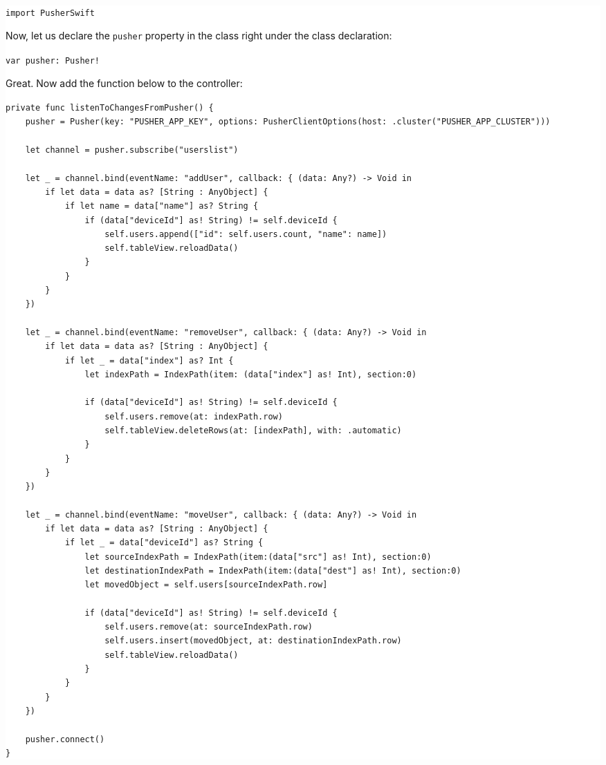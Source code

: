     import PusherSwift

Now, let us declare the `pusher` property in the class right under the class declaration:


    var pusher: Pusher!

Great. Now add the function below to the controller:


    private func listenToChangesFromPusher() {
        pusher = Pusher(key: "PUSHER_APP_KEY", options: PusherClientOptions(host: .cluster("PUSHER_APP_CLUSTER")))
        
        let channel = pusher.subscribe("userslist")
        
        let _ = channel.bind(eventName: "addUser", callback: { (data: Any?) -> Void in
            if let data = data as? [String : AnyObject] {
                if let name = data["name"] as? String {
                    if (data["deviceId"] as! String) != self.deviceId {
                        self.users.append(["id": self.users.count, "name": name])
                        self.tableView.reloadData()
                    }
                }
            }
        })
        
        let _ = channel.bind(eventName: "removeUser", callback: { (data: Any?) -> Void in
            if let data = data as? [String : AnyObject] {
                if let _ = data["index"] as? Int {
                    let indexPath = IndexPath(item: (data["index"] as! Int), section:0)
                    
                    if (data["deviceId"] as! String) != self.deviceId {
                        self.users.remove(at: indexPath.row)
                        self.tableView.deleteRows(at: [indexPath], with: .automatic)
                    }
                }
            }
        })
        
        let _ = channel.bind(eventName: "moveUser", callback: { (data: Any?) -> Void in
            if let data = data as? [String : AnyObject] {
                if let _ = data["deviceId"] as? String {
                    let sourceIndexPath = IndexPath(item:(data["src"] as! Int), section:0)
                    let destinationIndexPath = IndexPath(item:(data["dest"] as! Int), section:0)
                    let movedObject = self.users[sourceIndexPath.row]
                    
                    if (data["deviceId"] as! String) != self.deviceId {
                        self.users.remove(at: sourceIndexPath.row)
                        self.users.insert(movedObject, at: destinationIndexPath.row)
                        self.tableView.reloadData()
                    }
                }
            }
        })
        
        pusher.connect()
    }
